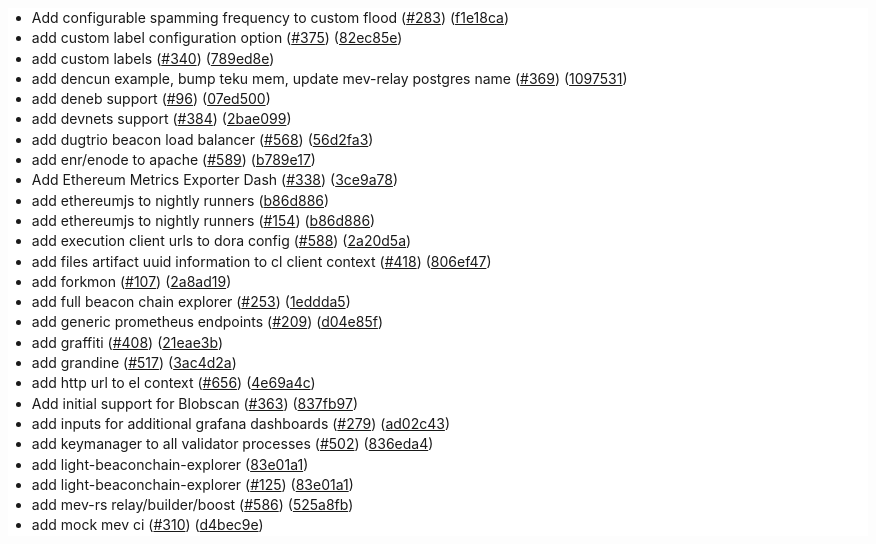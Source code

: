 * Add configurable spamming frequency to custom flood ([#283](https://github.com/lyfsn/ethereum-package/issues/283)) ([f1e18ca](https://github.com/lyfsn/ethereum-package/commit/f1e18ca7440ff9494b9a6bf6c20aa97a695d6084))
* add custom label configuration option ([#375](https://github.com/lyfsn/ethereum-package/issues/375)) ([82ec85e](https://github.com/lyfsn/ethereum-package/commit/82ec85e84e8c0972217f43962674493195970866))
* add custom labels ([#340](https://github.com/lyfsn/ethereum-package/issues/340)) ([789ed8e](https://github.com/lyfsn/ethereum-package/commit/789ed8e7f0a1a1512132732540a713dca17bbe56))
* add dencun example, bump teku mem, update mev-relay postgres name ([#369](https://github.com/lyfsn/ethereum-package/issues/369)) ([1097531](https://github.com/lyfsn/ethereum-package/commit/10975312c4d5c74b9bb80b872f205374997fc33c))
* add deneb support ([#96](https://github.com/lyfsn/ethereum-package/issues/96)) ([07ed500](https://github.com/lyfsn/ethereum-package/commit/07ed500890ab01b6bed04cdacc19b9373e6a4b6a))
* add devnets support ([#384](https://github.com/lyfsn/ethereum-package/issues/384)) ([2bae099](https://github.com/lyfsn/ethereum-package/commit/2bae09931ed1cdcfe499efaae420c981dabcea62))
* add dugtrio beacon load balancer ([#568](https://github.com/lyfsn/ethereum-package/issues/568)) ([56d2fa3](https://github.com/lyfsn/ethereum-package/commit/56d2fa38e59018fa331c12a271a906ec4fe67e6e))
* add enr/enode to apache ([#589](https://github.com/lyfsn/ethereum-package/issues/589)) ([b789e17](https://github.com/lyfsn/ethereum-package/commit/b789e1705f076ec6aa01ceffbf5fbeebb02d8c0f))
* Add Ethereum Metrics Exporter Dash ([#338](https://github.com/lyfsn/ethereum-package/issues/338)) ([3ce9a78](https://github.com/lyfsn/ethereum-package/commit/3ce9a780f50c4909b9fe64ccd6580432135e1c37))
* add ethereumjs to nightly runners ([b86d886](https://github.com/lyfsn/ethereum-package/commit/b86d886197ddad2d0ea78efac7e11109838b5dd9))
* add ethereumjs to nightly runners ([#154](https://github.com/lyfsn/ethereum-package/issues/154)) ([b86d886](https://github.com/lyfsn/ethereum-package/commit/b86d886197ddad2d0ea78efac7e11109838b5dd9))
* add execution client urls to dora config ([#588](https://github.com/lyfsn/ethereum-package/issues/588)) ([2a20d5a](https://github.com/lyfsn/ethereum-package/commit/2a20d5ad7d2bf8f9a9eb2b619681b438810176d2))
* add files artifact uuid information to cl client context ([#418](https://github.com/lyfsn/ethereum-package/issues/418)) ([806ef47](https://github.com/lyfsn/ethereum-package/commit/806ef47aefc4e22f79b6a96ad941b72ac5d5c099))
* add forkmon ([#107](https://github.com/lyfsn/ethereum-package/issues/107)) ([2a8ad19](https://github.com/lyfsn/ethereum-package/commit/2a8ad19e8ad9c4202bd6dc9dff28eb3ea2cf08f2))
* add full beacon chain explorer ([#253](https://github.com/lyfsn/ethereum-package/issues/253)) ([1eddda5](https://github.com/lyfsn/ethereum-package/commit/1eddda5e61ecb86687ca2eae8d691a58cdafbd45))
* add generic prometheus endpoints ([#209](https://github.com/lyfsn/ethereum-package/issues/209)) ([d04e85f](https://github.com/lyfsn/ethereum-package/commit/d04e85f4ce6b82b989a07087cf20fdd4c984573b))
* add graffiti ([#408](https://github.com/lyfsn/ethereum-package/issues/408)) ([21eae3b](https://github.com/lyfsn/ethereum-package/commit/21eae3b58a607c3897943d692bbc62229eb534ca))
* add grandine ([#517](https://github.com/lyfsn/ethereum-package/issues/517)) ([3ac4d2a](https://github.com/lyfsn/ethereum-package/commit/3ac4d2a4fae1c33ff658f0f43657a09522348127))
* add http url to el context ([#656](https://github.com/lyfsn/ethereum-package/issues/656)) ([4e69a4c](https://github.com/lyfsn/ethereum-package/commit/4e69a4c057c600d479879691837ba2ef7f683a34))
* Add initial support for Blobscan ([#363](https://github.com/lyfsn/ethereum-package/issues/363)) ([837fb97](https://github.com/lyfsn/ethereum-package/commit/837fb970bb65d12bbe31dfec011a7f323d520111))
* add inputs for additional grafana dashboards ([#279](https://github.com/lyfsn/ethereum-package/issues/279)) ([ad02c43](https://github.com/lyfsn/ethereum-package/commit/ad02c43c661de9151e541852520fd9f8e68fd0d1))
* add keymanager to all validator processes ([#502](https://github.com/lyfsn/ethereum-package/issues/502)) ([836eda4](https://github.com/lyfsn/ethereum-package/commit/836eda4eed3776dd406d354343655c0ff8b9d2b6))
* add light-beaconchain-explorer ([83e01a1](https://github.com/lyfsn/ethereum-package/commit/83e01a114a3bad970ebecc2ae10bc863e14cdb3a))
* add light-beaconchain-explorer ([#125](https://github.com/lyfsn/ethereum-package/issues/125)) ([83e01a1](https://github.com/lyfsn/ethereum-package/commit/83e01a114a3bad970ebecc2ae10bc863e14cdb3a))
* add mev-rs relay/builder/boost ([#586](https://github.com/lyfsn/ethereum-package/issues/586)) ([525a8fb](https://github.com/lyfsn/ethereum-package/commit/525a8fb3d794f8030a574f55f3a7e719c1b58dca))
* add mock mev ci ([#310](https://github.com/lyfsn/ethereum-package/issues/310)) ([d4bec9e](https://github.com/lyfsn/ethereum-package/commit/d4bec9e7a723d1cdbbd37d63684b526a4f1f325b))